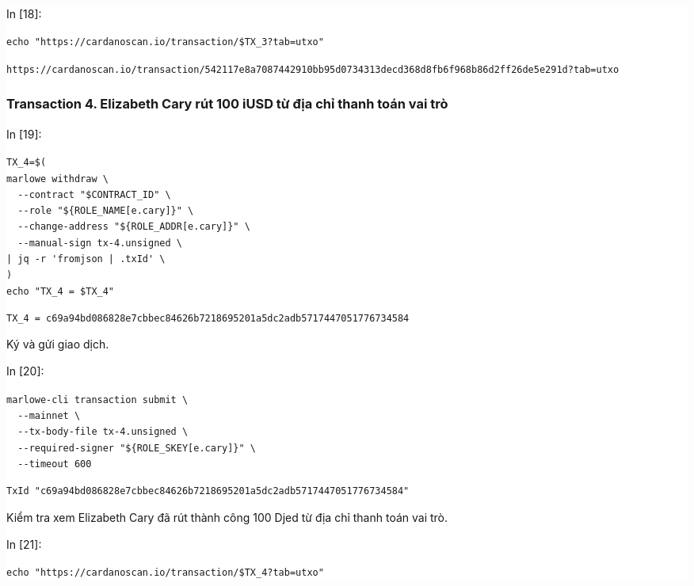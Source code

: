 In \[18]:

```
echo "https://cardanoscan.io/transaction/$TX_3?tab=utxo"
```

```
https://cardanoscan.io/transaction/542117e8a7087442910bb95d0734313decd368d8fb6f968b86d2ff26de5e291d?tab=utxo
```

### Transaction 4. Elizabeth Cary rút 100 iUSD từ địa chỉ thanh toán vai trò <a href="#transaction-4.-elizabeth-cary-withdraws-100-iusd-from-the-role-payout-address" id="transaction-4.-elizabeth-cary-withdraws-100-iusd-from-the-role-payout-address"></a>

In \[19]:

```
TX_4=$(
marlowe withdraw \
  --contract "$CONTRACT_ID" \
  --role "${ROLE_NAME[e.cary]}" \
  --change-address "${ROLE_ADDR[e.cary]}" \
  --manual-sign tx-4.unsigned \
| jq -r 'fromjson | .txId' \
)
echo "TX_4 = $TX_4"
```

```
TX_4 = c69a94bd086828e7cbbec84626b7218695201a5dc2adb5717447051776734584
```

Ký và gửi giao dịch.

In \[20]:

```
marlowe-cli transaction submit \
  --mainnet \
  --tx-body-file tx-4.unsigned \
  --required-signer "${ROLE_SKEY[e.cary]}" \
  --timeout 600
```

```
TxId "c69a94bd086828e7cbbec84626b7218695201a5dc2adb5717447051776734584"
```

Kiểm tra xem Elizabeth Cary đã rút thành công 100 Djed từ địa chỉ thanh toán vai trò.

In \[21]:

```
echo "https://cardanoscan.io/transaction/$TX_4?tab=utxo"
```

